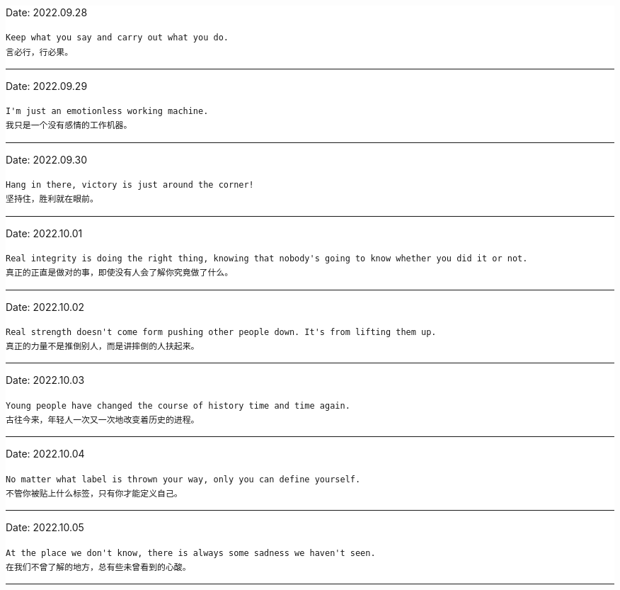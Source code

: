 Date: 2022.09.28
```
Keep what you say and carry out what you do.
言必行，行必果。
```

---
Date: 2022.09.29
```
I'm just an emotionless working machine.
我只是一个没有感情的工作机器。
```

---
Date: 2022.09.30
```
Hang in there, victory is just around the corner!
坚持住，胜利就在眼前。
```

---
Date: 2022.10.01
```
Real integrity is doing the right thing, knowing that nobody's going to know whether you did it or not.
真正的正直是做对的事，即使没有人会了解你究竟做了什么。
```

---
Date: 2022.10.02
```
Real strength doesn't come form pushing other people down. It's from lifting them up.
真正的力量不是推倒别人，而是讲摔倒的人扶起来。
```

---
Date: 2022.10.03
```
Young people have changed the course of history time and time again.
古往今来，年轻人一次又一次地改变着历史的进程。
```

---
Date: 2022.10.04
```
No matter what label is thrown your way, only you can define yourself.
不管你被贴上什么标签，只有你才能定义自己。
```

---
Date: 2022.10.05
```
At the place we don't know, there is always some sadness we haven't seen.
在我们不曾了解的地方，总有些未曾看到的心酸。
```

---